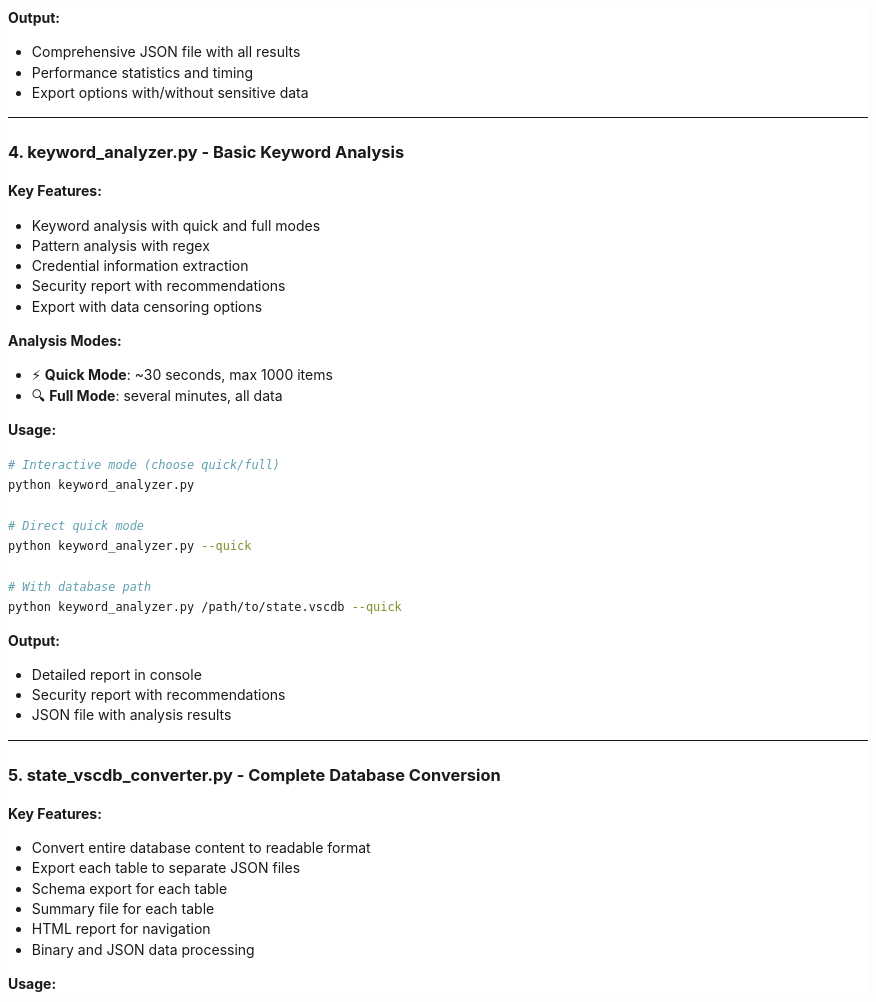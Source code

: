 **Output:**

- Comprehensive JSON file with all results
- Performance statistics and timing
- Export options with/without sensitive data

---

### 4. **keyword_analyzer.py** - Basic Keyword Analysis

**Key Features:**

- Keyword analysis with quick and full modes
- Pattern analysis with regex
- Credential information extraction
- Security report with recommendations
- Export with data censoring options

**Analysis Modes:**

- ⚡ **Quick Mode**: ~30 seconds, max 1000 items
- 🔍 **Full Mode**: several minutes, all data

**Usage:**

```bash
# Interactive mode (choose quick/full)
python keyword_analyzer.py

# Direct quick mode
python keyword_analyzer.py --quick

# With database path
python keyword_analyzer.py /path/to/state.vscdb --quick
```

**Output:**

- Detailed report in console
- Security report with recommendations
- JSON file with analysis results

---

### 5. **state_vscdb_converter.py** - Complete Database Conversion

**Key Features:**

- Convert entire database content to readable format
- Export each table to separate JSON files
- Schema export for each table
- Summary file for each table
- HTML report for navigation
- Binary and JSON data processing

**Usage:**
